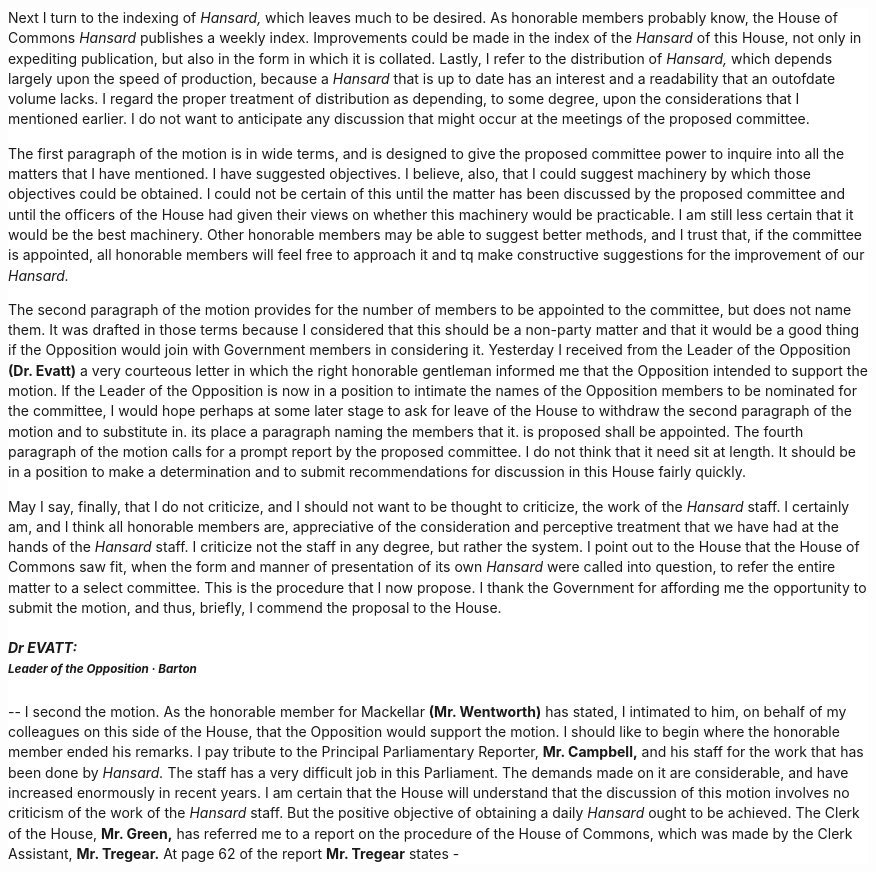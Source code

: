 Next I turn to the indexing of  *Hansard,*  which leaves much to be desired. As honorable members probably know, the House of Commons  *Hansard*  publishes a weekly index. Improvements  could be made in the index of the  *Hansard*  of this House, not only in expediting publication, but also in the form in which it is collated. Lastly, I refer to the distribution of  *Hansard,*  which depends largely upon the speed of production, because a  *Hansard*  that is up to date has an interest and a readability that an outofdate volume lacks. I regard the proper treatment of distribution as depending, to some degree, upon the considerations that I mentioned earlier. I do not want  to anticipate any discussion that might occur at the meetings of the proposed committee. 

The first paragraph of the motion is in wide terms, and is designed to give the proposed committee power to inquire into all the matters that I have mentioned. I have suggested objectives. I believe, also, that I could suggest machinery by which those objectives could be obtained. I could not be certain of this until the matter has been discussed by the proposed committee and until the officers of the House had given their views on whether this machinery would be practicable. I am still less certain that it would be the best machinery. Other honorable members may be able to suggest better methods, and I trust that, if the committee is appointed, all honorable members will feel free to approach it and tq make constructive suggestions for the improvement of our  *Hansard.* 

The second paragraph of the motion provides for the number of members to be appointed to the committee, but does not name them. It was drafted in those terms because I considered that this should be a non-party matter and that it would be a good thing if the Opposition would join with Government members in considering it. Yesterday I received from the Leader of the Opposition  **(Dr. Evatt)**  a very courteous letter in which the right honorable gentleman informed me that the Opposition intended to support the motion. If the Leader of the Opposition is now in a position to intimate the names of the Opposition members to be nominated for the committee, I would hope perhaps at some later stage to ask for leave of the House to withdraw the second paragraph of the motion and to substitute in. its place a paragraph naming the members that it. is proposed shall be appointed. The fourth paragraph of the motion calls for a prompt report by the proposed committee. I do not think that it need sit at length. It should be in a position to make a determination and to submit recommendations for discussion in this House fairly quickly. 

May I say, finally, that I do not criticize, and I should not want to be thought to criticize, the work of the  *Hansard*  staff. I certainly am, and I think all honorable members are, appreciative of the consideration and perceptive treatment that we have had at the hands of the  *Hansard*  staff. I criticize not the staff in any degree, but rather the system. I point out to the House that the House of Commons saw fit, when the form and manner of presentation of its own  *Hansard*  were called into question, to refer the entire matter to a select committee. This is the procedure that I now propose. I thank the Government for affording me the opportunity to submit the motion, and thus, briefly, I commend the proposal to the House. 

##### Dr EVATT:<br><small class="text-muted">Leader of the Opposition &middot; Barton</small>

--  I second the motion. As the honorable member for Mackellar  **(Mr. Wentworth)**  has stated, I intimated to him, on behalf of my colleagues on this side of the House, that the Opposition would support the motion. I should like to begin where the honorable member ended his remarks. I pay tribute to the Principal Parliamentary Reporter,  **Mr. Campbell,**  and his staff for the work that has been done by  *Hansard.*  The staff has a very difficult job in this Parliament. The demands made on it are considerable, and have increased enormously in recent years. I am certain that the House will understand that the discussion of this motion involves no criticism of the work of the  *Hansard*  staff. But the positive objective of obtaining a daily  *Hansard*  ought to be achieved. The  Clerk  of the House,  **Mr. Green,**  has referred me to a report on the procedure of the House of Commons, which was made by the  Clerk  Assistant,  **Mr. Tregear.**  At page 62 of the report  **Mr. Tregear**  states - 
